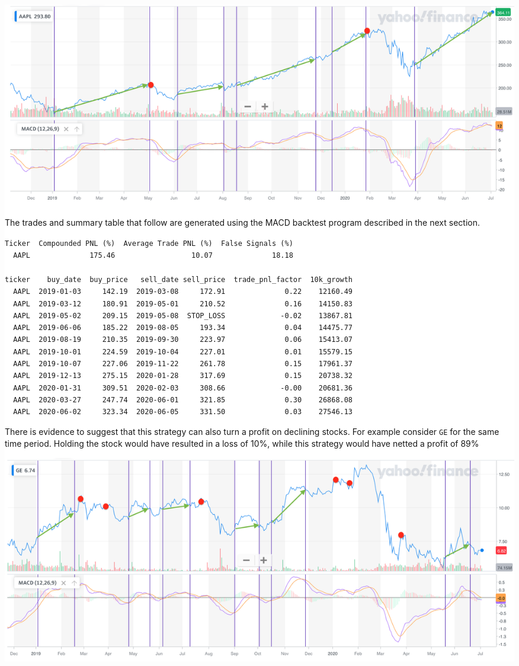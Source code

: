 ![Apple MACD 2019-2020](doc/macd-appl-2019-2020.png)

The trades and summary table that follow are generated using the MACD backtest program described in the next section.

```
Ticker  Compounded PNL (%)  Average Trade PNL (%)  False Signals (%)
  AAPL              175.46                  10.07              18.18

ticker    buy_date  buy_price   sell_date sell_price  trade_pnl_factor  10k_growth
  AAPL  2019-01-03     142.19  2019-03-08     172.91              0.22    12160.49
  AAPL  2019-03-12     180.91  2019-05-01     210.52              0.16    14150.83
  AAPL  2019-05-02     209.15  2019-05-08  STOP_LOSS             -0.02    13867.81
  AAPL  2019-06-06     185.22  2019-08-05     193.34              0.04    14475.77
  AAPL  2019-08-19     210.35  2019-09-30     223.97              0.06    15413.07
  AAPL  2019-10-01     224.59  2019-10-04     227.01              0.01    15579.15
  AAPL  2019-10-07     227.06  2019-11-22     261.78              0.15    17961.37
  AAPL  2019-12-13     275.15  2020-01-28     317.69              0.15    20738.32
  AAPL  2020-01-31     309.51  2020-02-03     308.66             -0.00    20681.36
  AAPL  2020-03-27     247.74  2020-06-01     321.85              0.30    26868.08
  AAPL  2020-06-02     323.34  2020-06-05     331.50              0.03    27546.13
```


There is evidence to suggest that this strategy can also turn a profit on declining stocks. For example consider ```GE``` for the same time period. Holding the stock would have resulted in a loss of 10%, while this strategy would have netted a profit of 89%

![GE MACD 2019-2020](doc/macd-ge-2019-2020.png)
